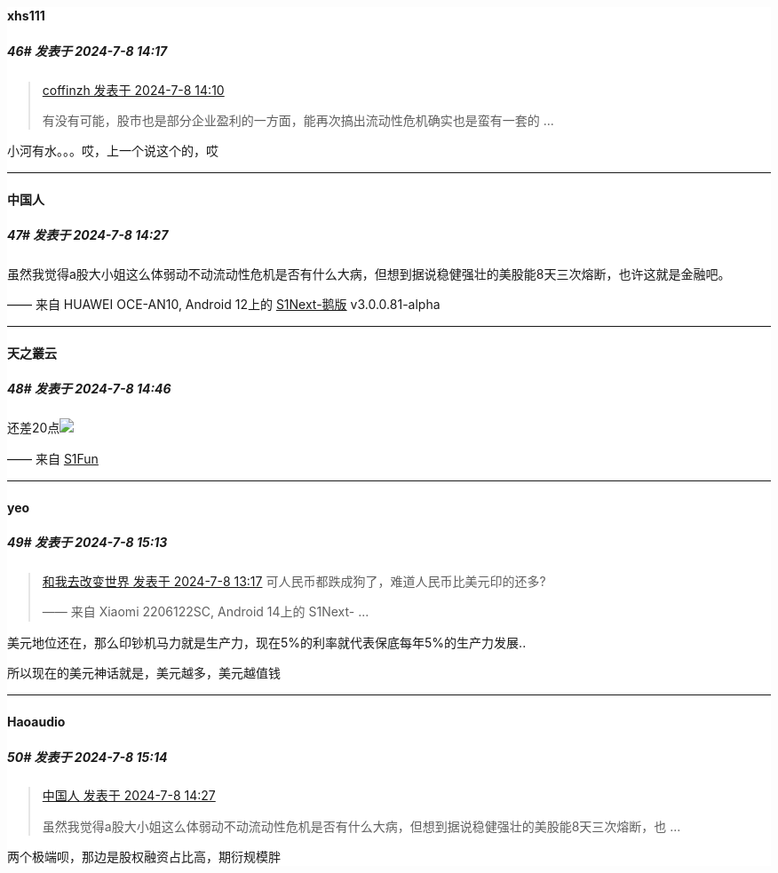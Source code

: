 ####  xhs111  
##### 46#       发表于 2024-7-8 14:17

<blockquote><a href="httphttps://bbs.saraba1st.com/2b/forum.php?mod=redirect&amp;goto=findpost&amp;pid=65519998&amp;ptid=2190582" target="_blank">coffinzh 发表于 2024-7-8 14:10</a>

有没有可能，股市也是部分企业盈利的一方面，能再次搞出流动性危机确实也是蛮有一套的 ...</blockquote>
小河有水。。。哎，上一个说这个的，哎


*****

####  中国人  
##### 47#       发表于 2024-7-8 14:27

虽然我觉得a股大小姐这么体弱动不动流动性危机是否有什么大病，但想到据说稳健强壮的美股能8天三次熔断，也许这就是金融吧。

—— 来自 HUAWEI OCE-AN10, Android 12上的 [S1Next-鹅版](https://github.com/ykrank/S1-Next/releases) v3.0.0.81-alpha


*****

####  天之叢云  
##### 48#       发表于 2024-7-8 14:46

还差20点<img src="https://static.saraba1st.com/image/smiley/face2017/024.png" referrerpolicy="no-referrer">

—— 来自 [S1Fun](https://s1fun.koalcat.com)


*****

####  yeo  
##### 49#       发表于 2024-7-8 15:13

<blockquote><a href="httphttps://bbs.saraba1st.com/2b/forum.php?mod=redirect&amp;goto=findpost&amp;pid=65519550&amp;ptid=2190582" target="_blank">和我去改变世界 发表于 2024-7-8 13:17</a>
可人民币都跌成狗了，难道人民币比美元印的还多?

—— 来自 Xiaomi 2206122SC, Android 14上的 S1Next- ...</blockquote>
美元地位还在，那么印钞机马力就是生产力，现在5%的利率就代表保底每年5%的生产力发展..

所以现在的美元神话就是，美元越多，美元越值钱


*****

####  Haoaudio  
##### 50#       发表于 2024-7-8 15:14

<blockquote><a href="httphttps://bbs.saraba1st.com/2b/forum.php?mod=redirect&amp;goto=findpost&amp;pid=65520149&amp;ptid=2190582" target="_blank">中国人 发表于 2024-7-8 14:27</a>

虽然我觉得a股大小姐这么体弱动不动流动性危机是否有什么大病，但想到据说稳健强壮的美股能8天三次熔断，也 ...</blockquote>
两个极端呗，那边是股权融资占比高，期衍规模胖
